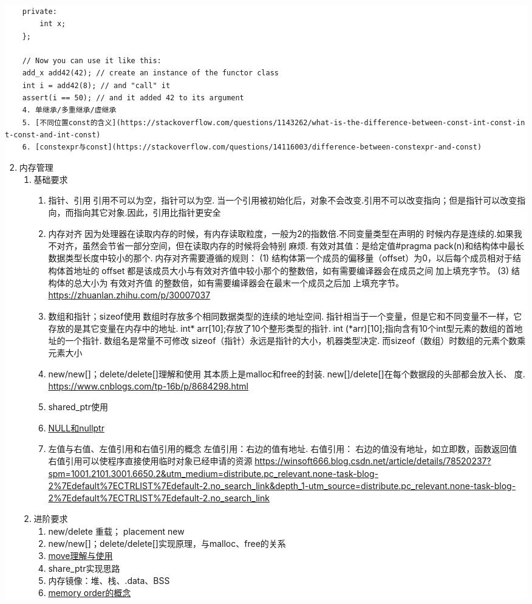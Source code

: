 		private:
			int x;
		};

		// Now you can use it like this:
		add_x add42(42); // create an instance of the functor class
		int i = add42(8); // and "call" it
		assert(i == 50); // and it added 42 to its argument
        4. 单继承/多重继承/虚继承
        5. [不同位置const的含义](https://stackoverflow.com/questions/1143262/what-is-the-difference-between-const-int-const-int-const-and-int-const)
        6. [constexpr与const](https://stackoverflow.com/questions/14116003/difference-between-constexpr-and-const)

2. 内存管理
    1. 基础要求
        1. 指针、引用
        引用不可以为空，指针可以为空.
        当一个引用被初始化后，对象不会改变.引用不可以改变指向；但是指针可以改变指向，而指向其它对象.因此，引用比指针更安全
        2. 内存对齐
        因为处理器在读取内存的时候，有内存读取粒度，一般为2的指数倍.不同变量类型在声明的
        时候内存是连续的.如果我不对齐，虽然会节省一部分空间，但在读取内存的时候将会特别
        麻烦.
        有效对其值：是给定值#pragma pack(n)和结构体中最长数据类型长度中较小的那个.
        内存对齐需要遵循的规则：
		(1) 结构体第一个成员的偏移量（offset）为0，以后每个成员相对于结构体首地址的 
		offset 都是该成员大小与有效对齐值中较小那个的整数倍，如有需要编译器会在成员之间
		加上填充字节。
		(3) 结构体的总大小为 有效对齐值 的整数倍，如有需要编译器会在最末一个成员之后加
		上填充字节。
		https://zhuanlan.zhihu.com/p/30007037
        3. 数组和指针；sizeof使用
        数组时存放多个相同数据类型的连续的地址空间.
        指针相当于一个变量，但是它和不同变量不一样，它存放的是其它变量在内存中的地址.
        int* arr[10];存放了10个整形类型的指针.
        int (*arr)[10];指向含有10个int型元素的数组的首地址的一个指针.
        数组名是常量不可修改
        sizeof（指针）永远是指针的大小，机器类型决定. 而sizeof（数组）时数组的元素个数乘元素大小
        
        4. new/new[]；delete/delete[]理解和使用
        其本质上是malloc和free的封装. new[]/delete[]在每个数据段的头部都会放入长、
        度.
        https://www.cnblogs.com/tp-16b/p/8684298.html
        5. shared_ptr使用
        
        6. [NULL和nullptr](https://stackoverflow.com/questions/1282295/what-exactly-is-nullptr)
        7. 左值与右值、左值引用和右值引用的概念
		左值引用：右边的值有地址.
		右值引用： 右边的值没有地址，如立即数，函数返回值
		右值引用可以使程序直接使用临时对象已经申请的资源
		https://winsoft666.blog.csdn.net/article/details/78520237?spm=1001.2101.3001.6650.2&utm_medium=distribute.pc_relevant.none-task-blog-2%7Edefault%7ECTRLIST%7Edefault-2.no_search_link&depth_1-utm_source=distribute.pc_relevant.none-task-blog-2%7Edefault%7ECTRLIST%7Edefault-2.no_search_link
    2. 进阶要求
        1. new/delete 重载； placement new
        2. new/new[]；delete/delete[]实现原理，与malloc、free的关系
        3. [move理解与使用](https://stackoverflow.com/questions/3413470/what-is-stdmove-and-when-should-it-be-used)
        4. share_ptr实现思路
        5. 内存镜像：堆、栈、.data、BSS
        6. [memory order的概念](https://www.zhihu.com/question/24301047/answer/83422523)
